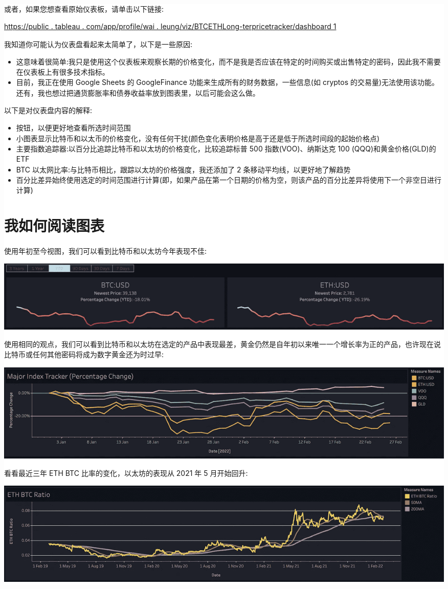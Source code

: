 或者，如果您想查看原始仪表板，请单击以下链接:

[https://public . tableau . com/app/profile/wai . leung/viz/BTCETHLong-terpricetracker/dashboard 1](https://public.tableau.com/app/profile/wai.leung/viz/BTCETHLong-termPriceTracker/Dashboard1)

我知道你可能认为仪表盘看起来太简单了，以下是一些原因:

*   这意味着很简单:我只是使用这个仪表板来观察长期的价格变化，而不是我是否应该在特定的时间购买或出售特定的密码，因此我不需要在仪表板上有很多技术指标。
*   目前，我正在使用 Google Sheets 的 GoogleFinance 功能来生成所有的财务数据，一些信息(如 cryptos 的交易量)无法使用该功能。还有，我也想过把通货膨胀率和债券收益率放到图表里，以后可能会这么做。

以下是对仪表盘内容的解释:

*   按钮，以便更好地查看所选时间范围
*   小图表显示比特币和以太币的价格变化，没有任何干扰(颜色变化表明价格是高于还是低于所选时间段的起始价格点)
*   主要指数追踪器:以百分比追踪比特币和以太坊的价格变化，比较追踪标普 500 指数(VOO)、纳斯达克 100 (QQQ)和黄金价格(GLD)的 ETF
*   BTC 以太网比率:与比特币相比，跟踪以太坊的价格强度，我还添加了 2 条移动平均线，以更好地了解趋势
*   百分比差异始终使用选定的时间范围进行计算(即，如果产品在第一个日期的价格为空，则该产品的百分比差异将使用下一个非空日进行计算)

# 我如何阅读图表

使用年初至今视图，我们可以看到比特币和以太坊今年表现不佳:

![](img/c39a466fdae3b7e4187d01c0f2546805.png)

使用相同的观点，我们可以看到比特币和以太坊在选定的产品中表现最差，黄金仍然是自年初以来唯一一个增长率为正的产品，也许现在说比特币或任何其他密码将成为数字黄金还为时过早:

![](img/d08cb39e6b7ff241c9e9bc6dd119b68d.png)

看看最近三年 ETH BTC 比率的变化，以太坊的表现从 2021 年 5 月开始回升:

![](img/ec77d206e0ab809ed1b44eb9fa671386.png)
